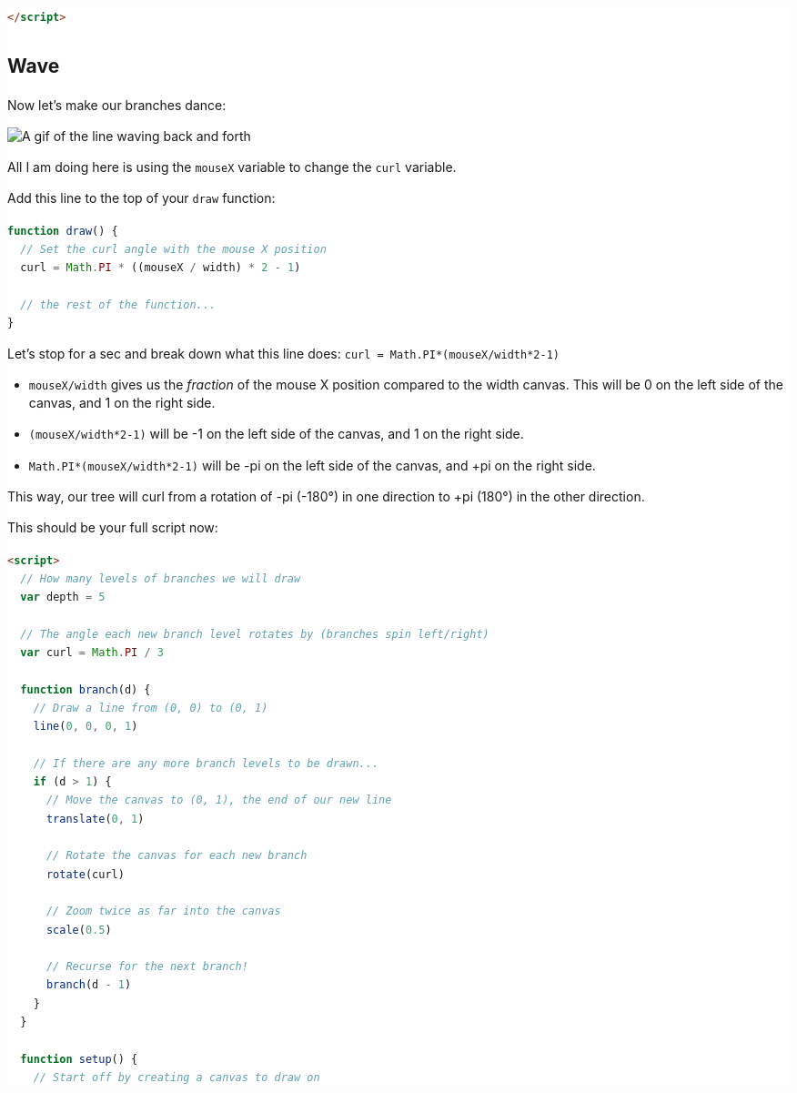 ```html
</script>
```

## Wave

Now let’s make our branches dance:

![A gif of the line waving back and forth](/img/wave.gif)

All I am doing here is using the `mouseX` variable to change the `curl` variable.

Add this line to the top of your `draw` function:

```javascript
function draw() {
  // Set the curl angle with the mouse X position
  curl = Math.PI * ((mouseX / width) * 2 - 1)

  // the rest of the function...
}
```

Let’s stop for a sec and break down what this line does:
`curl = Math.PI*(mouseX/width*2-1)`

- `mouseX/width` gives us the _fraction_ of the mouse X position compared to the width canvas. This will be 0 on the left side of the canvas, and 1 on the right side.

- `(mouseX/width*2-1)` will be -1 on the left side of the canvas, and 1 on the right side.

- `Math.PI*(mouseX/width*2-1)` will be -pi on the left side of the canvas, and +pi on the right side.

This way, our tree will curl from a rotation of -pi (-180°) in one direction to +pi (180°) in the other direction.

This should be your full script now:

```html
<script>
  // How many levels of branches we will draw
  var depth = 5

  // The angle each new branch level rotates by (branches spin left/right)
  var curl = Math.PI / 3

  function branch(d) {
    // Draw a line from (0, 0) to (0, 1)
    line(0, 0, 0, 1)

    // If there are any more branch levels to be drawn...
    if (d > 1) {
      // Move the canvas to (0, 1), the end of our new line
      translate(0, 1)

      // Rotate the canvas for each new branch
      rotate(curl)

      // Zoom twice as far into the canvas
      scale(0.5)

      // Recurse for the next branch!
      branch(d - 1)
    }
  }

  function setup() {
    // Start off by creating a canvas to draw on
```
